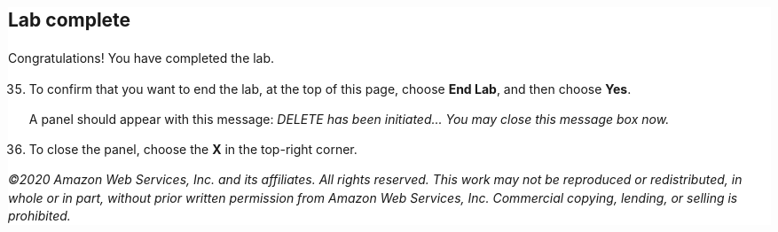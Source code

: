
## Lab complete

<i class="fas fa-flag-checkered"></i> Congratulations! You have completed the lab.

35. To confirm that you want to end the lab, at the top of this page, choose **<span id="ssb_voc_grey">End Lab</span>**, and then choose **<span id="ssb_blue">Yes</span>**.  

    A panel should appear with this message: _DELETE has been initiated... You may close this message box now._

36. To close the panel, choose the **X** in the top-right corner.




*©2020 Amazon Web Services, Inc. and its affiliates. All rights reserved. This work may not be reproduced or redistributed, in whole or in part, without prior written permission from Amazon Web Services, Inc. Commercial copying, lending, or selling is prohibited.*
